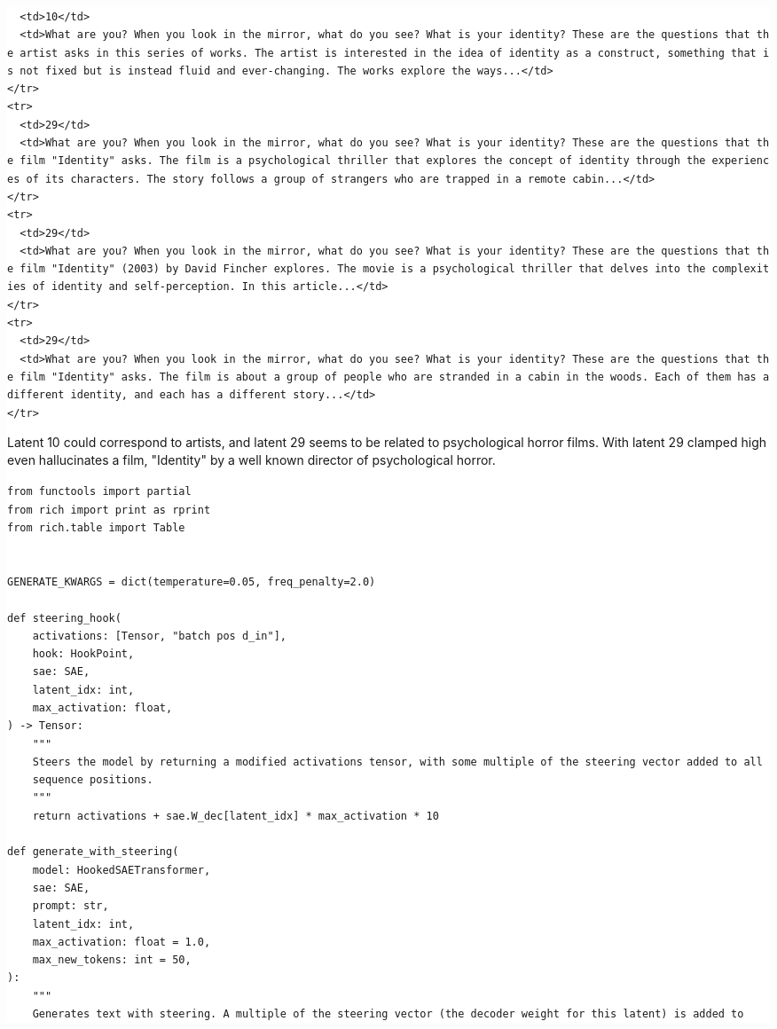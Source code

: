      <td>10</td>
      <td>What are you? When you look in the mirror, what do you see? What is your identity? These are the questions that the artist asks in this series of works. The artist is interested in the idea of identity as a construct, something that is not fixed but is instead fluid and ever-changing. The works explore the ways...</td>
    </tr>
    <tr>
      <td>29</td>
      <td>What are you? When you look in the mirror, what do you see? What is your identity? These are the questions that the film "Identity" asks. The film is a psychological thriller that explores the concept of identity through the experiences of its characters. The story follows a group of strangers who are trapped in a remote cabin...</td>
    </tr>
    <tr>
      <td>29</td>
      <td>What are you? When you look in the mirror, what do you see? What is your identity? These are the questions that the film "Identity" (2003) by David Fincher explores. The movie is a psychological thriller that delves into the complexities of identity and self-perception. In this article...</td>
    </tr>
    <tr>
      <td>29</td>
      <td>What are you? When you look in the mirror, what do you see? What is your identity? These are the questions that the film "Identity" asks. The film is about a group of people who are stranded in a cabin in the woods. Each of them has a different identity, and each has a different story...</td>
    </tr>
  </tbody>
</table>

Latent 10 could correspond to artists, and latent 29 seems to be related to psychological horror films. With latent 29 clamped high  even hallucinates a film, "Identity" by a well known director of psychological horror.

```
from functools import partial
from rich import print as rprint
from rich.table import Table


GENERATE_KWARGS = dict(temperature=0.05, freq_penalty=2.0)

def steering_hook(
    activations: [Tensor, "batch pos d_in"],
    hook: HookPoint,
    sae: SAE,
    latent_idx: int,
    max_activation: float,
) -> Tensor:
    """
    Steers the model by returning a modified activations tensor, with some multiple of the steering vector added to all
    sequence positions.
    """
    return activations + sae.W_dec[latent_idx] * max_activation * 10

def generate_with_steering(
    model: HookedSAETransformer,
    sae: SAE,
    prompt: str,
    latent_idx: int,
    max_activation: float = 1.0,
    max_new_tokens: int = 50,
):
    """
    Generates text with steering. A multiple of the steering vector (the decoder weight for this latent) is added to
```